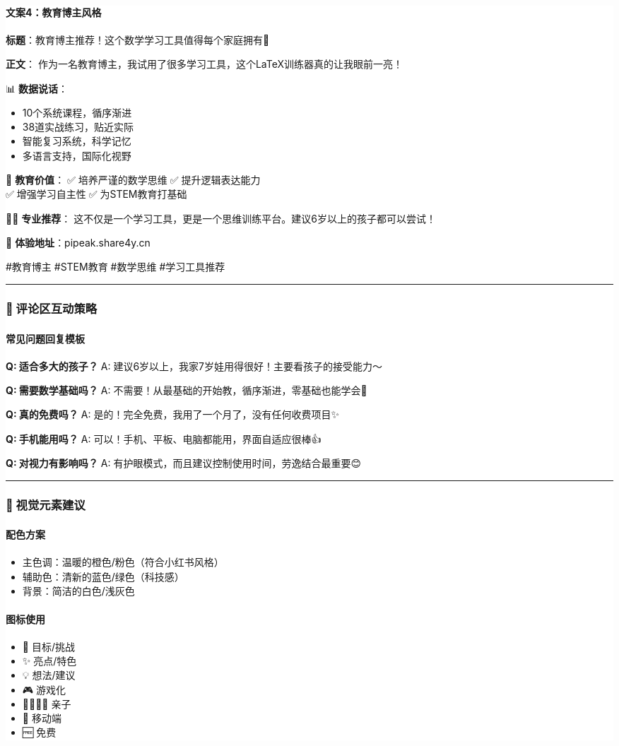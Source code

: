 #### 文案4：教育博主风格
**标题**：教育博主推荐！这个数学学习工具值得每个家庭拥有🌟

**正文**：
作为一名教育博主，我试用了很多学习工具，这个LaTeX训练器真的让我眼前一亮！

📊 **数据说话**：
- 10个系统课程，循序渐进
- 38道实战练习，贴近实际
- 智能复习系统，科学记忆
- 多语言支持，国际化视野

🎯 **教育价值**：
✅ 培养严谨的数学思维
✅ 提升逻辑表达能力  
✅ 增强学习自主性
✅ 为STEM教育打基础

👩‍🏫 **专业推荐**：
这不仅是一个学习工具，更是一个思维训练平台。建议6岁以上的孩子都可以尝试！

🔗 **体验地址**：pipeak.share4y.cn

#教育博主 #STEM教育 #数学思维 #学习工具推荐

---

### 📝 评论区互动策略

#### 常见问题回复模板

**Q: 适合多大的孩子？**
A: 建议6岁以上，我家7岁娃用得很好！主要看孩子的接受能力～

**Q: 需要数学基础吗？**
A: 不需要！从最基础的开始教，循序渐进，零基础也能学会💪

**Q: 真的免费吗？**
A: 是的！完全免费，我用了一个月了，没有任何收费项目✨

**Q: 手机能用吗？**
A: 可以！手机、平板、电脑都能用，界面自适应很棒👍

**Q: 对视力有影响吗？**
A: 有护眼模式，而且建议控制使用时间，劳逸结合最重要😊

---

### 🎨 视觉元素建议

#### 配色方案
- 主色调：温暖的橙色/粉色（符合小红书风格）
- 辅助色：清新的蓝色/绿色（科技感）
- 背景：简洁的白色/浅灰色

#### 图标使用
- 🎯 目标/挑战
- ✨ 亮点/特色
- 💡 想法/建议
- 🎮 游戏化
- 👨‍👩‍👧‍👦 亲子
- 📱 移动端
- 🆓 免费
